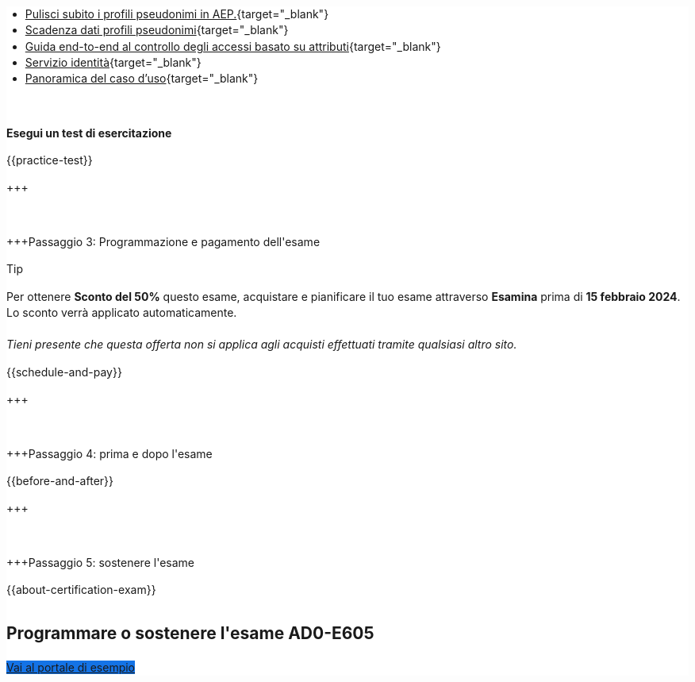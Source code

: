 * [Pulisci subito i profili pseudonimi in AEP.](https://experienceleaguecommunities.adobe.com/t5/adobe-experience-platform-blogs/cleanup-up-your-pseudonymous-profiles-in-aep-now/ba-p/615378){target="_blank"}
* [Scadenza dati profili pseudonimi](https://experienceleague.adobe.com/docs/experience-platform/profile/pseudonymous-profiles.html?lang=it){target="_blank"}
* [Guida end-to-end al controllo degli accessi basato su attributi](https://experienceleague.adobe.com/docs/experience-platform/access-control/abac/end-to-end-guide.html){target="_blank"}
* [Servizio identità](https://experienceleague.adobe.com/docs/experience-platform/access-control/abac/overview.html#identity-service){target="_blank"}
* [Panoramica del caso d’uso](https://experienceleague.adobe.com/docs/experience-platform/access-control/abac/end-to-end-guide.html#use-case-overview){target="_blank"}

<br>

**Esegui un test di esercitazione**

{{practice-test}}

+++

<br>

+++Passaggio 3: Programmazione e pagamento dell&#39;esame

>[!TIP]
>
>Per ottenere **Sconto del 50%** questo esame, acquistare e pianificare il tuo esame attraverso **Esamina** prima di **15 febbraio 2024**. Lo sconto verrà applicato automaticamente. <br><br><i>Tieni presente che questa offerta non si applica agli acquisti effettuati tramite qualsiasi altro sito.</i>

{{schedule-and-pay}}

+++

<br>

+++Passaggio 4: prima e dopo l&#39;esame

{{before-and-after}}

+++

<br>

+++Passaggio 5: sostenere l&#39;esame

{{about-certification-exam}}

## Programmare o sostenere l&#39;esame AD0-E605

<a href="https://www.certmetrics.com/adobe/candidate/examity_sso.aspx?eid=AD0-E605" target="_blank" class="spectrum-Button spectrum-Button--fill spectrum-Button--accent spectrum-Button--sizeM is-margin-bottom-big-big at-element-click-tracking" style="background-color:#1473E6">

<span class="spectrum-Button-label has-no-wrap">
   Vai al portale di esempio
</span>
</a>
